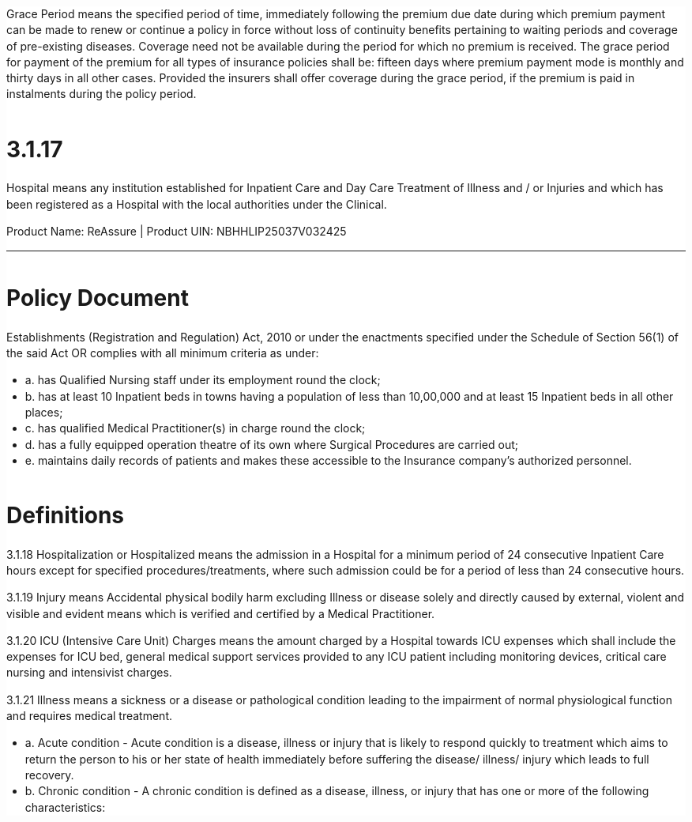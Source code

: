 Grace Period means the specified period of time, immediately following the premium due date during which premium payment can be made to renew or continue a policy in force without loss of continuity benefits pertaining to waiting periods and coverage of pre-existing diseases. Coverage need not be available during the period for which no premium is received. The grace period for payment of the premium for all types of insurance policies shall be: fifteen days where premium payment mode is monthly and thirty days in all other cases. Provided the insurers shall offer coverage during the grace period, if the premium is paid in instalments during the policy period.

# 3.1.17

Hospital means any institution established for Inpatient Care and Day Care Treatment of Illness and / or Injuries and which has been registered as a Hospital with the local authorities under the Clinical.

Product Name: ReAssure | Product UIN: NBHHLIP25037V032425

---

# Policy Document

Establishments (Registration and Regulation) Act, 2010 or under the enactments specified under the Schedule of Section 56(1) of the said Act OR complies with all minimum criteria as under:

- a. has Qualified Nursing staff under its employment round the clock;
- b. has at least 10 Inpatient beds in towns having a population of less than 10,00,000 and at least 15 Inpatient beds in all other places;
- c. has qualified Medical Practitioner(s) in charge round the clock;
- d. has a fully equipped operation theatre of its own where Surgical Procedures are carried out;
- e. maintains daily records of patients and makes these accessible to the Insurance company’s authorized personnel.

# Definitions

3.1.18 Hospitalization or Hospitalized means the admission in a Hospital for a minimum period of 24 consecutive Inpatient Care hours except for specified procedures/treatments, where such admission could be for a period of less than 24 consecutive hours.

3.1.19 Injury means Accidental physical bodily harm excluding Illness or disease solely and directly caused by external, violent and visible and evident means which is verified and certified by a Medical Practitioner.

3.1.20 ICU (Intensive Care Unit) Charges means the amount charged by a Hospital towards ICU expenses which shall include the expenses for ICU bed, general medical support services provided to any ICU patient including monitoring devices, critical care nursing and intensivist charges.

3.1.21 Illness means a sickness or a disease or pathological condition leading to the impairment of normal physiological function and requires medical treatment.

- a. Acute condition - Acute condition is a disease, illness or injury that is likely to respond quickly to treatment which aims to return the person to his or her state of health immediately before suffering the disease/ illness/ injury which leads to full recovery.
- b. Chronic condition - A chronic condition is defined as a disease, illness, or injury that has one or more of the following characteristics:
